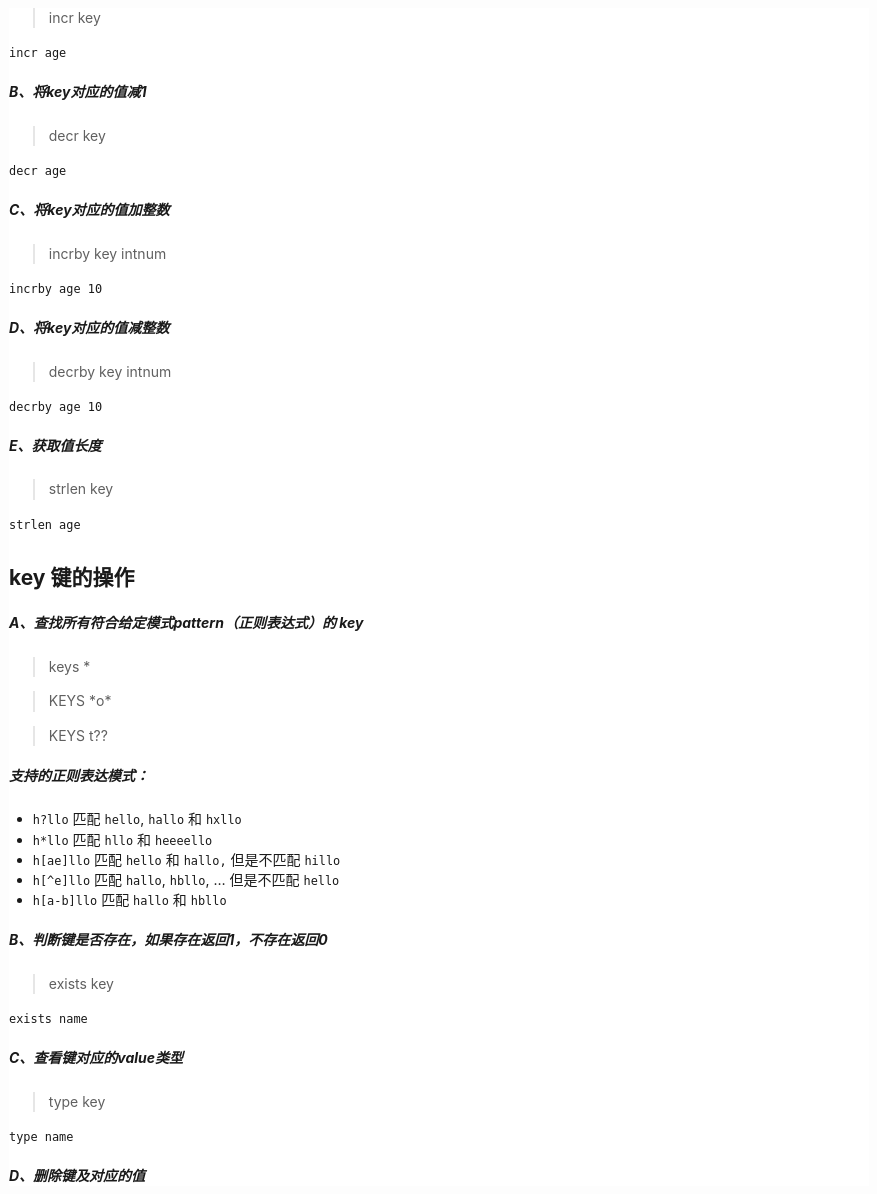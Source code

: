 > incr key   

 `incr age`

##### B、将key对应的值减1

> decr key

`decr age`

#####  C、将key对应的值加整数

> incrby key intnum

` incrby age 10	`	

#####  D、将key对应的值减整数

> decrby key intnum

`decrby age 10`

##### E、获取值长度

> strlen key

  `strlen age`



## key 键的操作

##### A、查找所有符合给定模式pattern（正则表达式）的 key 

> keys *

> KEYS \*o\*

> KEYS t??

##### 支持的正则表达模式：

- `h?llo` 匹配 `hello`, `hallo` 和 `hxllo`
- `h*llo` 匹配 `hllo` 和 `heeeello`
- `h[ae]llo` 匹配 `hello` 和 `hallo,` 但是不匹配 `hillo`
- `h[^e]llo` 匹配 `hallo`, `hbllo`, … 但是不匹配 `hello`
- `h[a-b]llo` 匹配 `hallo` 和 `hbllo`

##### B、判断键是否存在，如果存在返回1，不存在返回0

> exists key

`exists name`

##### C、查看键对应的value类型

> type key

 `type name`

##### D、删除键及对应的值
